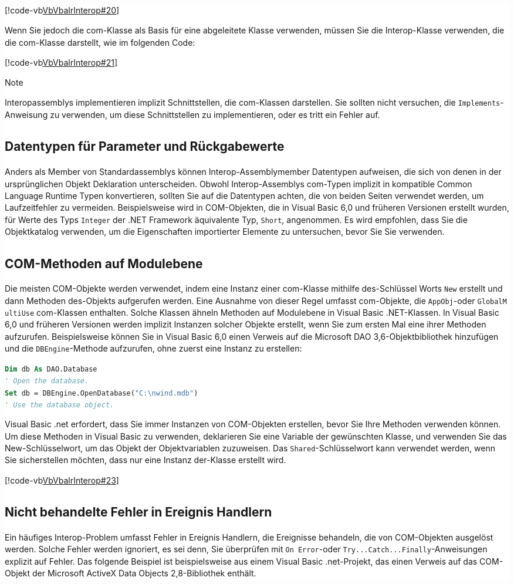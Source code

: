  [!code-vb[VbVbalrInterop#20](~/samples/snippets/visualbasic/VS_Snippets_VBCSharp/VbVbalrInterop/VB/Class1.vb#20)]  
  
 Wenn Sie jedoch die com-Klasse als Basis für eine abgeleitete Klasse verwenden, müssen Sie die Interop-Klasse verwenden, die die com-Klasse darstellt, wie im folgenden Code:  
  
 [!code-vb[VbVbalrInterop#21](~/samples/snippets/visualbasic/VS_Snippets_VBCSharp/VbVbalrInterop/VB/Class1.vb#21)]  
  
> [!NOTE]
> Interopassemblys implementieren implizit Schnittstellen, die com-Klassen darstellen. Sie sollten nicht versuchen, die `Implements`-Anweisung zu verwenden, um diese Schnittstellen zu implementieren, oder es tritt ein Fehler auf.  
  
## <a name="vbconinteroperabilitymarshalinganchor7"></a>Datentypen für Parameter und Rückgabewerte  
 Anders als Member von Standardassemblys können Interop-Assemblymember Datentypen aufweisen, die sich von denen in der ursprünglichen Objekt Deklaration unterscheiden. Obwohl Interop-Assemblys com-Typen implizit in kompatible Common Language Runtime Typen konvertieren, sollten Sie auf die Datentypen achten, die von beiden Seiten verwendet werden, um Laufzeitfehler zu vermeiden. Beispielsweise wird in COM-Objekten, die in Visual Basic 6,0 und früheren Versionen erstellt wurden, für Werte des Typs `Integer` der .NET Framework äquivalente Typ, `Short`, angenommen. Es wird empfohlen, dass Sie die Objektkatalog verwenden, um die Eigenschaften importierter Elemente zu untersuchen, bevor Sie Sie verwenden.  
  
## <a name="vbconinteroperabilitymarshalinganchor8"></a>COM-Methoden auf Modulebene  
 Die meisten COM-Objekte werden verwendet, indem eine Instanz einer com-Klasse mithilfe des-Schlüssel Worts `New` erstellt und dann Methoden des-Objekts aufgerufen werden. Eine Ausnahme von dieser Regel umfasst com-Objekte, die `AppObj`-oder `GlobalMultiUse` com-Klassen enthalten. Solche Klassen ähneln Methoden auf Modulebene in Visual Basic .NET-Klassen. In Visual Basic 6,0 und früheren Versionen werden implizit Instanzen solcher Objekte erstellt, wenn Sie zum ersten Mal eine ihrer Methoden aufzurufen. Beispielsweise können Sie in Visual Basic 6,0 einen Verweis auf die Microsoft DAO 3,6-Objektbibliothek hinzufügen und die `DBEngine`-Methode aufzurufen, ohne zuerst eine Instanz zu erstellen:  
  
```vb  
Dim db As DAO.Database  
' Open the database.  
Set db = DBEngine.OpenDatabase("C:\nwind.mdb")  
' Use the database object.  
```  
  
 Visual Basic .net erfordert, dass Sie immer Instanzen von COM-Objekten erstellen, bevor Sie Ihre Methoden verwenden können. Um diese Methoden in Visual Basic zu verwenden, deklarieren Sie eine Variable der gewünschten Klasse, und verwenden Sie das New-Schlüsselwort, um das Objekt der Objektvariablen zuzuweisen. Das `Shared`-Schlüsselwort kann verwendet werden, wenn Sie sicherstellen möchten, dass nur eine Instanz der-Klasse erstellt wird.  
  
 [!code-vb[VbVbalrInterop#23](~/samples/snippets/visualbasic/VS_Snippets_VBCSharp/VbVbalrInterop/VB/Class1.vb#23)]  
  
## <a name="vbconinteroperabilitymarshalinganchor9"></a>Nicht behandelte Fehler in Ereignis Handlern  
 Ein häufiges Interop-Problem umfasst Fehler in Ereignis Handlern, die Ereignisse behandeln, die von COM-Objekten ausgelöst werden. Solche Fehler werden ignoriert, es sei denn, Sie überprüfen mit `On Error`-oder `Try...Catch...Finally`-Anweisungen explizit auf Fehler. Das folgende Beispiel ist beispielsweise aus einem Visual Basic .net-Projekt, das einen Verweis auf das COM-Objekt der Microsoft ActiveX Data Objects 2,8-Bibliothek enthält.  
  
